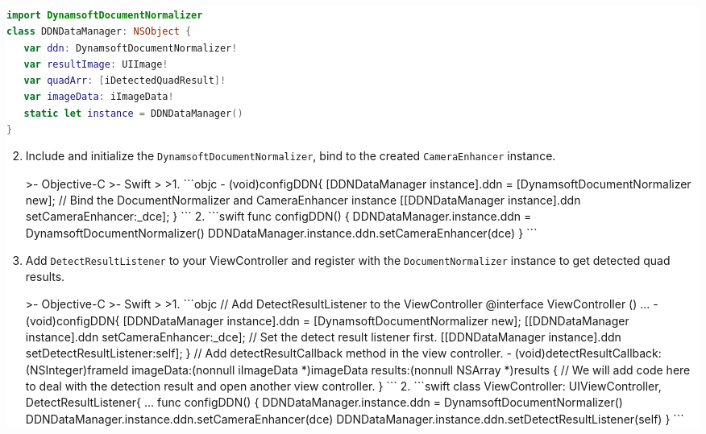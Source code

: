    ```swift
   import DynamsoftDocumentNormalizer
   class DDNDataManager: NSObject {
      var ddn: DynamsoftDocumentNormalizer!
      var resultImage: UIImage!
      var quadArr: [iDetectedQuadResult]!
      var imageData: iImageData!
      static let instance = DDNDataManager()
   }
   ```

2. Include and initialize the `DynamsoftDocumentNormalizer`, bind to the created `CameraEnhancer` instance.

   <div class="sample-code-prefix"></div>
   >- Objective-C
   >- Swift
   >
   >1. 
   ```objc
   - (void)configDDN{
      [DDNDataManager instance].ddn = [DynamsoftDocumentNormalizer new];
      // Bind the DocumentNormalizer and CameraEnhancer instance
      [[DDNDataManager instance].ddn setCameraEnhancer:_dce];
   }
   ```
   2. 
   ```swift
   func configDDN() {
      DDNDataManager.instance.ddn = DynamsoftDocumentNormalizer()
      DDNDataManager.instance.ddn.setCameraEnhancer(dce)
   }
   ```

3. Add `DetectResultListener` to your ViewController and register with the `DocumentNormalizer` instance to get detected quad results.

   <div class="sample-code-prefix"></div>
   >- Objective-C
   >- Swift
   >
   >1. 
   ```objc
   // Add DetectResultListener to the ViewController
   @interface ViewController ()<DetectResultListener>
   ...
   - (void)configDDN{
      [DDNDataManager instance].ddn = [DynamsoftDocumentNormalizer new];
      [[DDNDataManager instance].ddn setCameraEnhancer:_dce];
      // Set the detect result listener first.
      [[DDNDataManager instance].ddn setDetectResultListener:self];
   }
   // Add detectResultCallback method in the view controller.
   - (void)detectResultCallback:(NSInteger)frameId imageData:(nonnull iImageData *)imageData results:(nonnull NSArray<iDetectedQuadResult *> *)results {
      // We will add code here to deal with the detection result and open another view controller.
   }
   ```
   2. 
   ```swift
   class ViewController: UIViewController, DetectResultListener{
      ...
      func configDDN() {
             DDNDataManager.instance.ddn = DynamsoftDocumentNormalizer()
             DDNDataManager.instance.ddn.setCameraEnhancer(dce)
             DDNDataManager.instance.ddn.setDetectResultListener(self)
      }
   ```